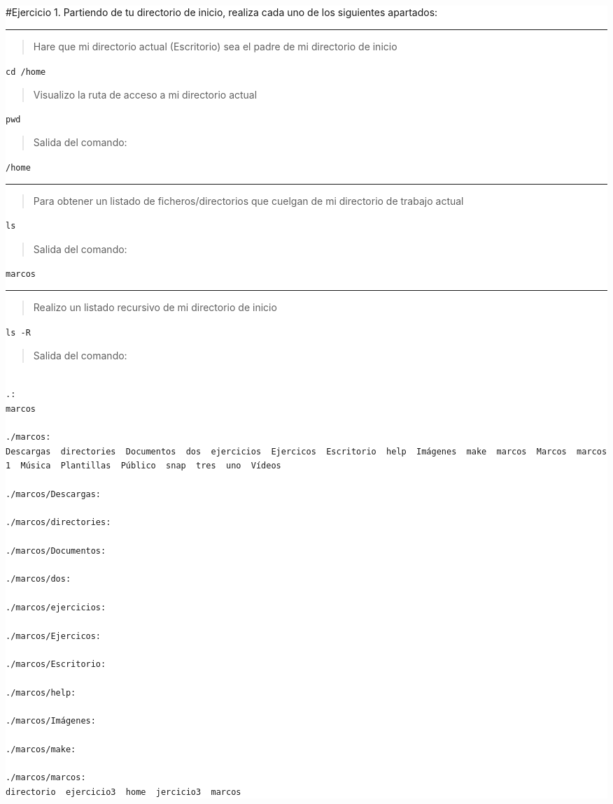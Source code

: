 #Ejercicio 1. Partiendo de tu directorio de inicio, realiza cada uno de los siguientes apartados:

---

> Hare que mi directorio actual (Escritorio) sea el padre de mi directorio de inicio

 ~~~
cd /home
 ~~~


> Visualizo la ruta de acceso a mi directorio actual

 ~~~
 pwd
 ~~~
 > Salida del comando:
~~~
/home
~~~
___

> Para obtener un listado de ficheros/directorios que cuelgan de mi directorio de trabajo actual
 ~~~
 ls
 ~~~

> Salida del comando:
~~~
marcos
~~~
___

> Realizo un listado recursivo de mi directorio de inicio
 ~~~
 ls -R
  ~~~

> Salida del comando:
~~~

.:
marcos

./marcos:
Descargas  directories  Documentos  dos  ejercicios  Ejercicos  Escritorio  help  Imágenes  make  marcos  Marcos  marcos1  Música  Plantillas  Público  snap  tres  uno  Vídeos

./marcos/Descargas:

./marcos/directories:

./marcos/Documentos:

./marcos/dos:

./marcos/ejercicios:

./marcos/Ejercicos:

./marcos/Escritorio:

./marcos/help:

./marcos/Imágenes:

./marcos/make:

./marcos/marcos:
directorio  ejercicio3  home  jercicio3  marcos
~~~